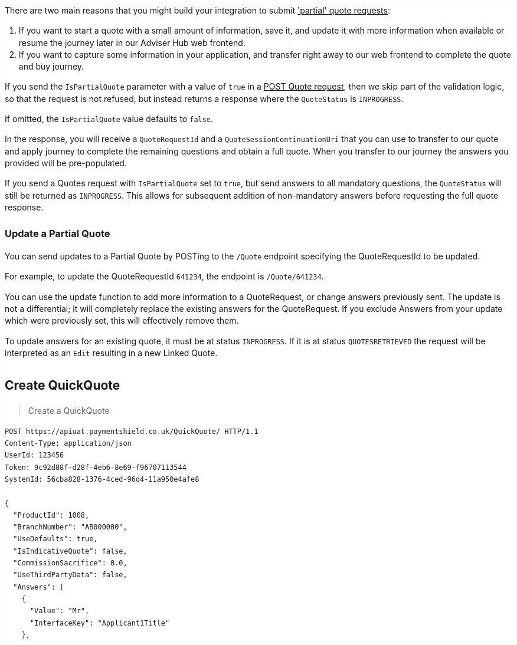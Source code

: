 
There are two main reasons that you might build your integration to submit ['partial' quote requests](#full-vs-partial-integration):

1. If you want to start a quote with a small amount of information, save it, and update it with more information when available or resume the journey later in our Adviser Hub web frontend.
2. If you want to capture some information in your application, and transfer right away to our web frontend to complete the quote and buy journey.

If you send the `IsPartialQuote` parameter with a value of `true` in a [POST Quote request](#create-quote), then we skip part of the validation logic, so that the request is not refused, but instead returns a response where the `QuoteStatus` is `INPROGRESS`.

If omitted, the `IsPartialQuote` value defaults to `false`.

In the response, you will receive a `QuoteRequestId` and a `QuoteSessionContinuationUri` that you can use to transfer to our quote and apply journey to complete the remaining questions and obtain a full quote.  When you transfer to our journey the answers you provided will be pre-populated.

<aside class="notice">
If you send a Quotes request with <code>IsPartialQuote</code> set to <code>true</code>, but send answers to all mandatory questions, the <code>QuoteStatus</code> will still be returned as <code>INPROGRESS</code>.  This allows for subsequent addition of non-mandatory answers before requesting the full quote response.
</aside>

### Update a Partial Quote

You can send updates to a Partial Quote by POSTing to the `/Quote` endpoint specifying the QuoteRequestId to be updated.

For example, to update the QuoteRequestId `641234`, the endpoint is `/Quote/641234`.

You can use the update function to add more information to a QuoteRequest, or change answers previously sent.
The update is not a differential; it will completely replace the existing answers for the QuoteRequest. If you exclude Answers from your update which were previously set, this will effectively remove them.  

<aside class="notice">
To update answers for an existing quote, it must be at status <code>INPROGRESS</code>.  If it is at status <code>QUOTESRETRIEVED</code> the request will be interpreted as an <code>Edit</code> resulting in a new Linked Quote.
</aside>

## Create QuickQuote

> Create a QuickQuote

```http
POST https://apiuat.paymentshield.co.uk/QuickQuote/ HTTP/1.1
Content-Type: application/json
UserId: 123456
Token: 9c92d88f-d28f-4eb6-8e69-f96707113544
SystemId: 56cba828-1376-4ced-96d4-11a950e4afe8

{
  "ProductId": 1008,
  "BranchNumber": "AB000000",
  "UseDefaults": true,
  "IsIndicativeQuote": false,
  "CommissionSacrifice": 0.0,
  "UseThirdPartyData": false,
  "Answers": [
    {
      "Value": "Mr",
      "InterfaceKey": "Applicant1Title"
    },
```